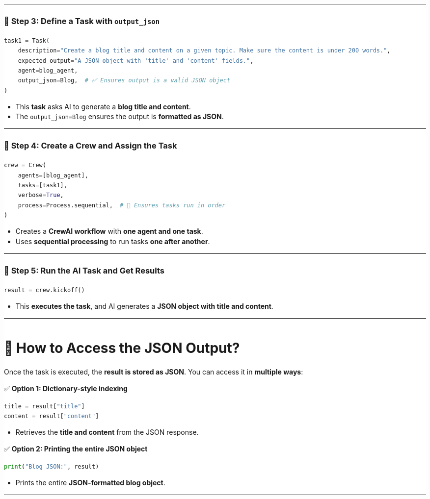 
---

### 🎯 **Step 3: Define a Task with `output_json`**  
```python
task1 = Task(
    description="Create a blog title and content on a given topic. Make sure the content is under 200 words.",
    expected_output="A JSON object with 'title' and 'content' fields.",
    agent=blog_agent,
    output_json=Blog,  # ✅ Ensures output is a valid JSON object
)
```
- This **task** asks AI to generate a **blog title and content**.  
- The `output_json=Blog` ensures the output is **formatted as JSON**.  

---

### 🎯 **Step 4: Create a Crew and Assign the Task**  
```python
crew = Crew(
    agents=[blog_agent],
    tasks=[task1],
    verbose=True,
    process=Process.sequential,  # 🔄 Ensures tasks run in order
)
```
- Creates a **CrewAI workflow** with **one agent and one task**.  
- Uses **sequential processing** to run tasks **one after another**.  

---

### 🎯 **Step 5: Run the AI Task and Get Results**  
```python
result = crew.kickoff()
```
- This **executes the task**, and AI generates a **JSON object with title and content**.  

---

# 📌 **How to Access the JSON Output?**  

Once the task is executed, the **result is stored as JSON**. You can access it in **multiple ways**:  

✅ **Option 1: Dictionary-style indexing**  
```python
title = result["title"]
content = result["content"]
```
- Retrieves the **title and content** from the JSON response.  

✅ **Option 2: Printing the entire JSON object**  
```python
print("Blog JSON:", result)
```
- Prints the entire **JSON-formatted blog object**.  

---